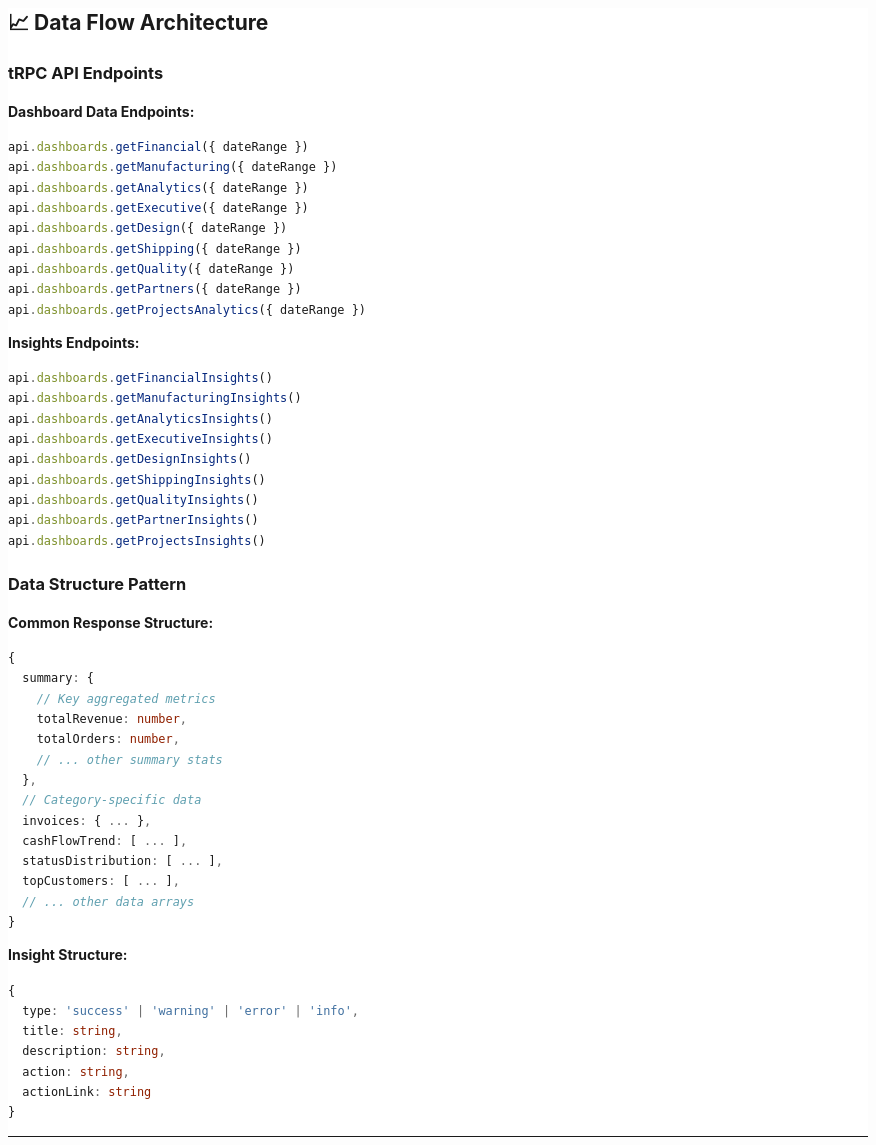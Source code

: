 
## 📈 Data Flow Architecture

### tRPC API Endpoints

**Dashboard Data Endpoints:**
```typescript
api.dashboards.getFinancial({ dateRange })
api.dashboards.getManufacturing({ dateRange })
api.dashboards.getAnalytics({ dateRange })
api.dashboards.getExecutive({ dateRange })
api.dashboards.getDesign({ dateRange })
api.dashboards.getShipping({ dateRange })
api.dashboards.getQuality({ dateRange })
api.dashboards.getPartners({ dateRange })
api.dashboards.getProjectsAnalytics({ dateRange })
```

**Insights Endpoints:**
```typescript
api.dashboards.getFinancialInsights()
api.dashboards.getManufacturingInsights()
api.dashboards.getAnalyticsInsights()
api.dashboards.getExecutiveInsights()
api.dashboards.getDesignInsights()
api.dashboards.getShippingInsights()
api.dashboards.getQualityInsights()
api.dashboards.getPartnerInsights()
api.dashboards.getProjectsInsights()
```

### Data Structure Pattern

**Common Response Structure:**
```typescript
{
  summary: {
    // Key aggregated metrics
    totalRevenue: number,
    totalOrders: number,
    // ... other summary stats
  },
  // Category-specific data
  invoices: { ... },
  cashFlowTrend: [ ... ],
  statusDistribution: [ ... ],
  topCustomers: [ ... ],
  // ... other data arrays
}
```

**Insight Structure:**
```typescript
{
  type: 'success' | 'warning' | 'error' | 'info',
  title: string,
  description: string,
  action: string,
  actionLink: string
}
```

---